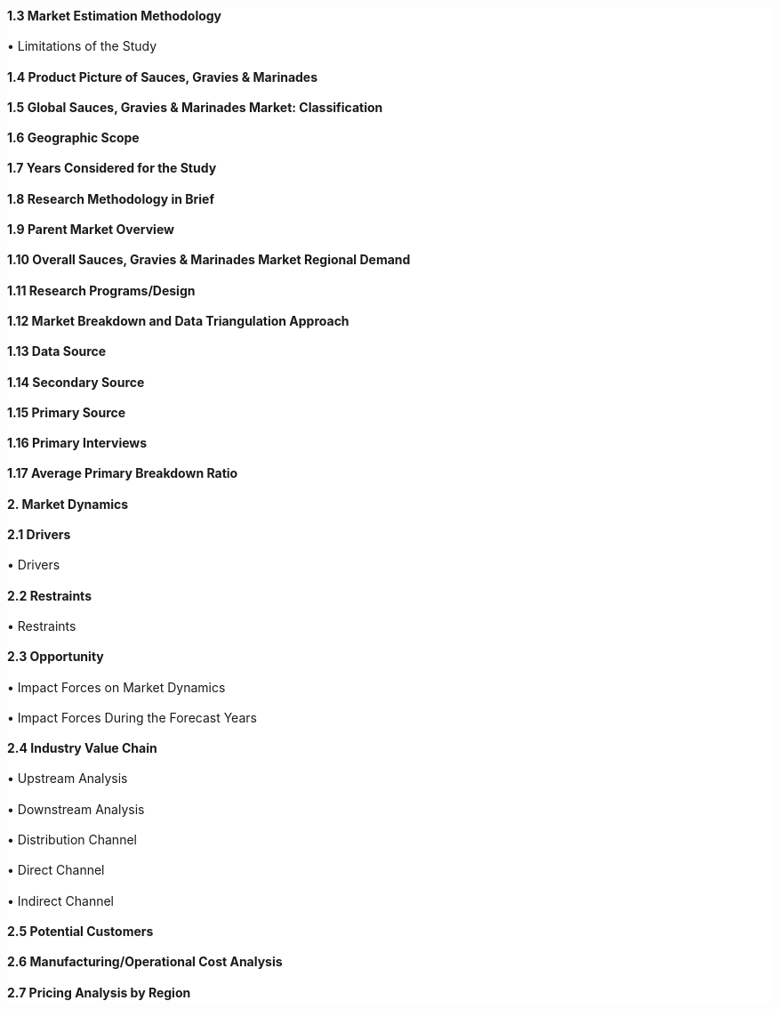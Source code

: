 <strong>1.3 Market Estimation Methodology</strong>

• Limitations of the Study

<strong>1.4 Product Picture of Sauces, Gravies & Marinades</strong>

<strong>1.5 Global Sauces, Gravies & Marinades Market: Classification</strong>

<strong>1.6 Geographic Scope</strong>

<strong>1.7 Years Considered for the Study</strong>

<strong>1.8 Research Methodology in Brief</strong>

<strong>1.9 Parent Market Overview</strong>

<strong>1.10 Overall Sauces, Gravies & Marinades Market Regional Demand</strong>

<strong>1.11 Research Programs/Design</strong>

<strong>1.12 Market Breakdown and Data Triangulation Approach</strong>

<strong>1.13 Data Source</strong>

<strong>1.14 Secondary Source</strong>

<strong>1.15 Primary Source</strong>

<strong>1.16 Primary Interviews</strong>

<strong>1.17 Average Primary Breakdown Ratio</strong>

<strong>2. Market Dynamics</strong>

<strong>2.1 Drivers</strong>

• Drivers

<strong>2.2 Restraints</strong>

• Restraints

<strong>2.3 Opportunity</strong>

• Impact Forces on Market Dynamics

• Impact Forces During the Forecast Years

<strong>2.4 Industry Value Chain</strong>

• Upstream Analysis

• Downstream Analysis

• Distribution Channel

• Direct Channel

• Indirect Channel

<strong>2.5 Potential Customers</strong>

<strong>2.6 Manufacturing/Operational Cost Analysis</strong>

<strong>2.7 Pricing Analysis by Region</strong>
